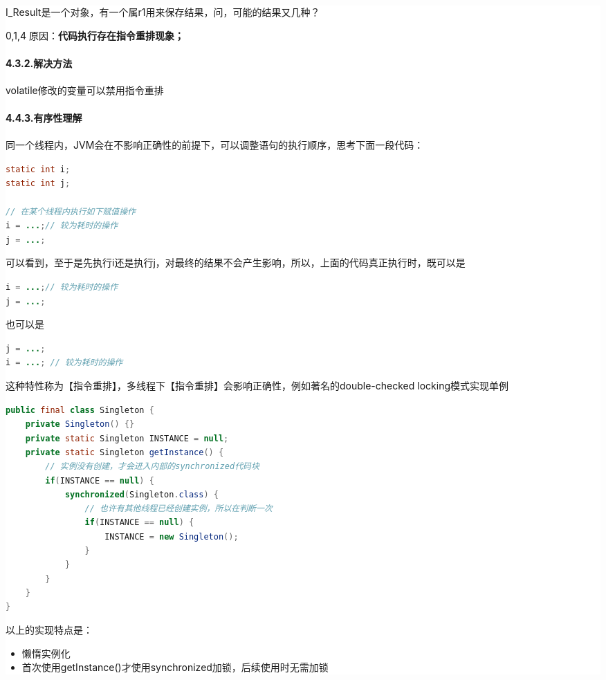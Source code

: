 I_Result是一个对象，有一个属r1用来保存结果，问，可能的结果又几种？

0,1,4  原因：**代码执行存在指令重排现象；**

#### 4.3.2.解决方法

volatile修改的变量可以禁用指令重排

#### 4.4.3.有序性理解

同一个线程内，JVM会在不影响正确性的前提下，可以调整语句的执行顺序，思考下面一段代码：

```java
static int i;
static int j;

// 在某个线程内执行如下赋值操作
i = ...;// 较为耗时的操作
j = ...;
```

可以看到，至于是先执行i还是执行j，对最终的结果不会产生影响，所以，上面的代码真正执行时，既可以是

```java
i = ...;// 较为耗时的操作
j = ...;
```

也可以是

```java
j = ...;
i = ...; // 较为耗时的操作
```

这种特性称为【指令重排】，多线程下【指令重排】会影响正确性，例如著名的double-checked locking模式实现单例

```java
public final class Singleton {
    private Singleton() {}
    private static Singleton INSTANCE = null;
    private static Singleton getInstance() {
        // 实例没有创建，才会进入内部的synchronized代码块
        if(INSTANCE == null) {
            synchronized(Singleton.class) {
                // 也许有其他线程已经创建实例，所以在判断一次
                if(INSTANCE == null) {
                    INSTANCE = new Singleton();
                }
            }
        }
    }
}
```

以上的实现特点是：

* 懒惰实例化
* 首次使用getInstance()才使用synchronized加锁，后续使用时无需加锁
